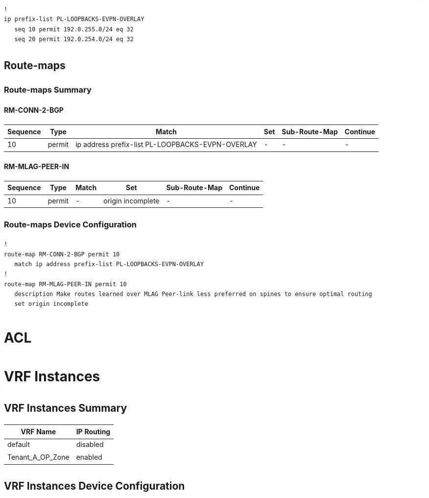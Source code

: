 ```eos
!
ip prefix-list PL-LOOPBACKS-EVPN-OVERLAY
   seq 10 permit 192.0.255.0/24 eq 32
   seq 20 permit 192.0.254.0/24 eq 32
```

## Route-maps

### Route-maps Summary

#### RM-CONN-2-BGP

| Sequence | Type | Match | Set | Sub-Route-Map | Continue |
| -------- | ---- | ----- | --- | ------------- | -------- |
| 10 | permit | ip address prefix-list PL-LOOPBACKS-EVPN-OVERLAY | - | - | - |

#### RM-MLAG-PEER-IN

| Sequence | Type | Match | Set | Sub-Route-Map | Continue |
| -------- | ---- | ----- | --- | ------------- | -------- |
| 10 | permit | - | origin incomplete | - | - |

### Route-maps Device Configuration

```eos
!
route-map RM-CONN-2-BGP permit 10
   match ip address prefix-list PL-LOOPBACKS-EVPN-OVERLAY
!
route-map RM-MLAG-PEER-IN permit 10
   description Make routes learned over MLAG Peer-link less preferred on spines to ensure optimal routing
   set origin incomplete
```

# ACL

# VRF Instances

## VRF Instances Summary

| VRF Name | IP Routing |
| -------- | ---------- |
| default | disabled |
| Tenant_A_OP_Zone | enabled |

## VRF Instances Device Configuration
